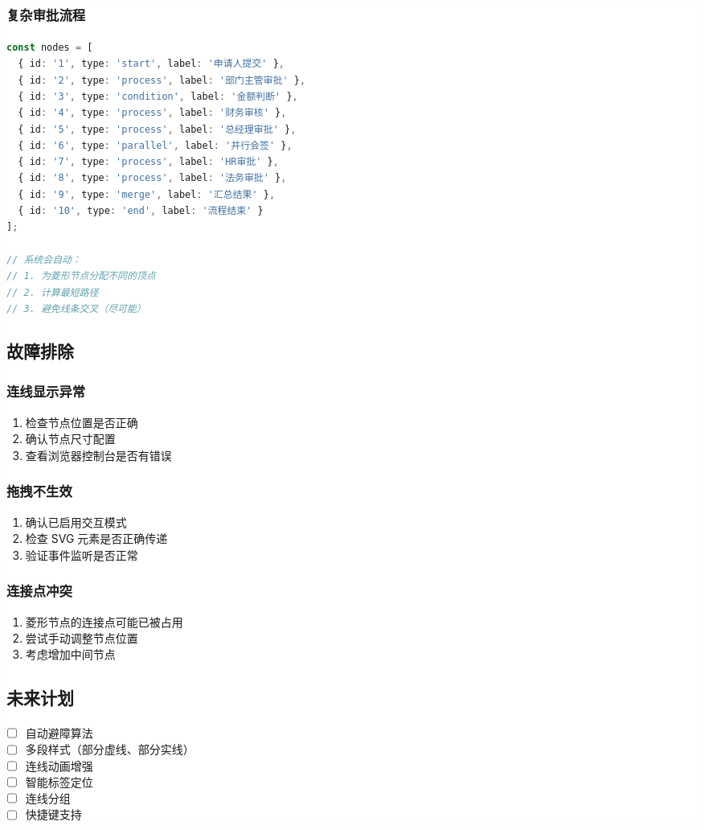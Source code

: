 ### 复杂审批流程

```typescript
const nodes = [
  { id: '1', type: 'start', label: '申请人提交' },
  { id: '2', type: 'process', label: '部门主管审批' },
  { id: '3', type: 'condition', label: '金额判断' },
  { id: '4', type: 'process', label: '财务审核' },
  { id: '5', type: 'process', label: '总经理审批' },
  { id: '6', type: 'parallel', label: '并行会签' },
  { id: '7', type: 'process', label: 'HR审批' },
  { id: '8', type: 'process', label: '法务审批' },
  { id: '9', type: 'merge', label: '汇总结果' },
  { id: '10', type: 'end', label: '流程结束' }
];

// 系统会自动：
// 1. 为菱形节点分配不同的顶点
// 2. 计算最短路径
// 3. 避免线条交叉（尽可能）
```

## 故障排除

### 连线显示异常

1. 检查节点位置是否正确
2. 确认节点尺寸配置
3. 查看浏览器控制台是否有错误

### 拖拽不生效

1. 确认已启用交互模式
2. 检查 SVG 元素是否正确传递
3. 验证事件监听是否正常

### 连接点冲突

1. 菱形节点的连接点可能已被占用
2. 尝试手动调整节点位置
3. 考虑增加中间节点

## 未来计划

- [ ] 自动避障算法
- [ ] 多段样式（部分虚线、部分实线）
- [ ] 连线动画增强
- [ ] 智能标签定位
- [ ] 连线分组
- [ ] 快捷键支持
